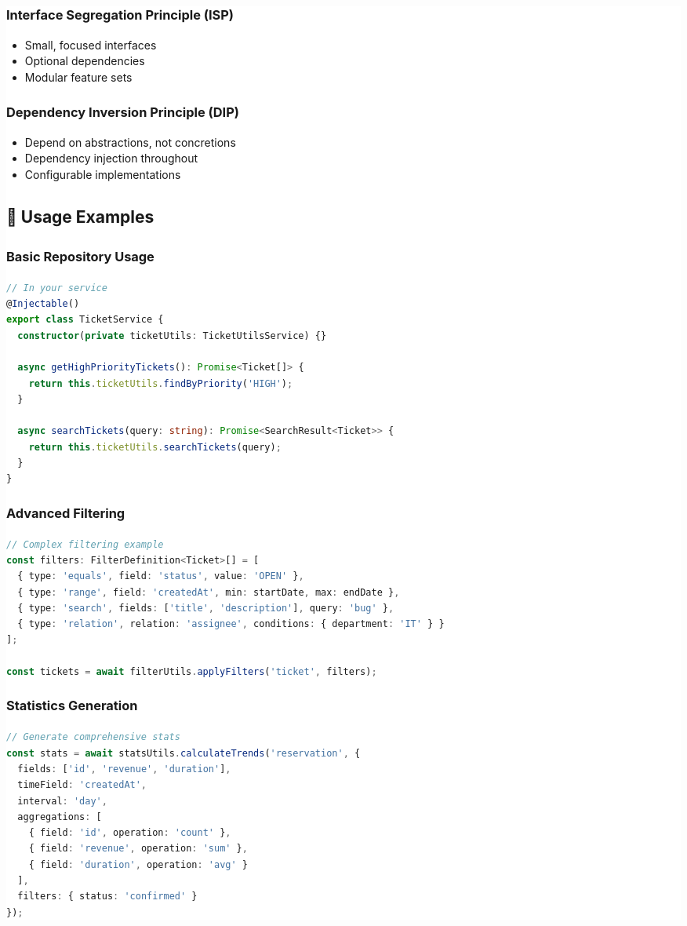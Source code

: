 ### Interface Segregation Principle (ISP)
- Small, focused interfaces
- Optional dependencies
- Modular feature sets

### Dependency Inversion Principle (DIP)
- Depend on abstractions, not concretions
- Dependency injection throughout
- Configurable implementations

## 🚀 Usage Examples

### Basic Repository Usage
```typescript
// In your service
@Injectable()
export class TicketService {
  constructor(private ticketUtils: TicketUtilsService) {}
  
  async getHighPriorityTickets(): Promise<Ticket[]> {
    return this.ticketUtils.findByPriority('HIGH');
  }
  
  async searchTickets(query: string): Promise<SearchResult<Ticket>> {
    return this.ticketUtils.searchTickets(query);
  }
}
```

### Advanced Filtering
```typescript
// Complex filtering example
const filters: FilterDefinition<Ticket>[] = [
  { type: 'equals', field: 'status', value: 'OPEN' },
  { type: 'range', field: 'createdAt', min: startDate, max: endDate },
  { type: 'search', fields: ['title', 'description'], query: 'bug' },
  { type: 'relation', relation: 'assignee', conditions: { department: 'IT' } }
];

const tickets = await filterUtils.applyFilters('ticket', filters);
```

### Statistics Generation
```typescript
// Generate comprehensive stats
const stats = await statsUtils.calculateTrends('reservation', {
  fields: ['id', 'revenue', 'duration'],
  timeField: 'createdAt',
  interval: 'day',
  aggregations: [
    { field: 'id', operation: 'count' },
    { field: 'revenue', operation: 'sum' },
    { field: 'duration', operation: 'avg' }
  ],
  filters: { status: 'confirmed' }
});
```
